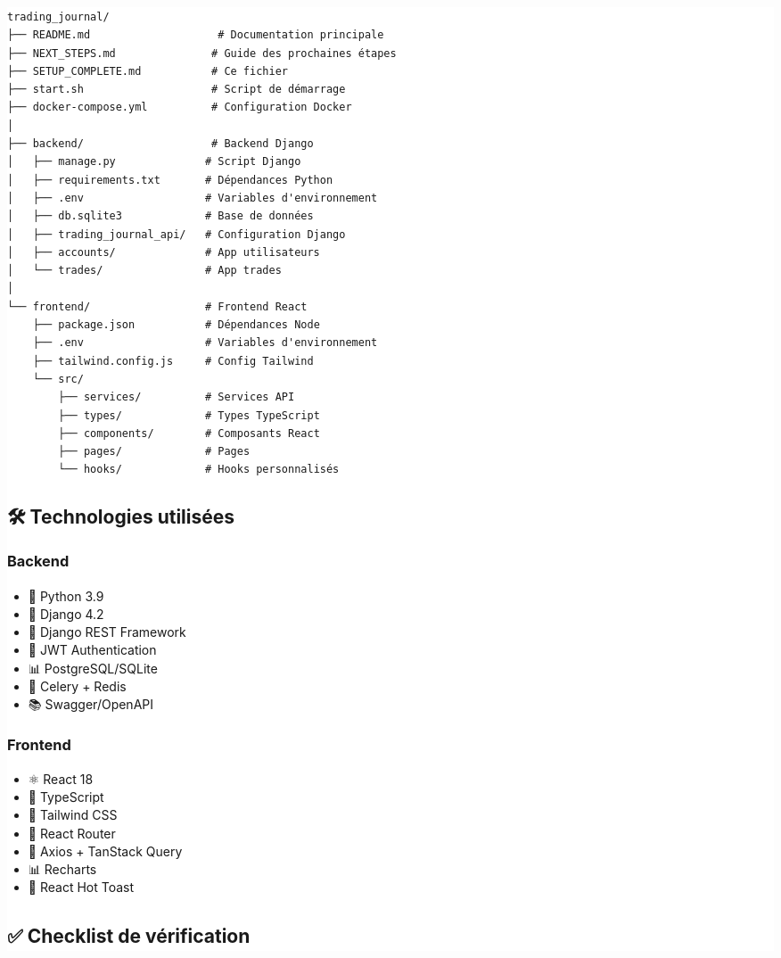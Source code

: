 ```
trading_journal/
├── README.md                    # Documentation principale
├── NEXT_STEPS.md               # Guide des prochaines étapes
├── SETUP_COMPLETE.md           # Ce fichier
├── start.sh                    # Script de démarrage
├── docker-compose.yml          # Configuration Docker
│
├── backend/                    # Backend Django
│   ├── manage.py              # Script Django
│   ├── requirements.txt       # Dépendances Python
│   ├── .env                   # Variables d'environnement
│   ├── db.sqlite3             # Base de données
│   ├── trading_journal_api/   # Configuration Django
│   ├── accounts/              # App utilisateurs
│   └── trades/                # App trades
│
└── frontend/                  # Frontend React
    ├── package.json           # Dépendances Node
    ├── .env                   # Variables d'environnement
    ├── tailwind.config.js     # Config Tailwind
    └── src/
        ├── services/          # Services API
        ├── types/             # Types TypeScript
        ├── components/        # Composants React
        ├── pages/             # Pages
        └── hooks/             # Hooks personnalisés
```

## 🛠️ Technologies utilisées

### Backend
- 🐍 Python 3.9
- 🎯 Django 4.2
- 🔌 Django REST Framework
- 🔐 JWT Authentication
- 📊 PostgreSQL/SQLite
- 🔄 Celery + Redis
- 📚 Swagger/OpenAPI

### Frontend
- ⚛️ React 18
- 📘 TypeScript
- 🎨 Tailwind CSS
- 🔀 React Router
- 📡 Axios + TanStack Query
- 📊 Recharts
- 🔔 React Hot Toast

## ✅ Checklist de vérification
